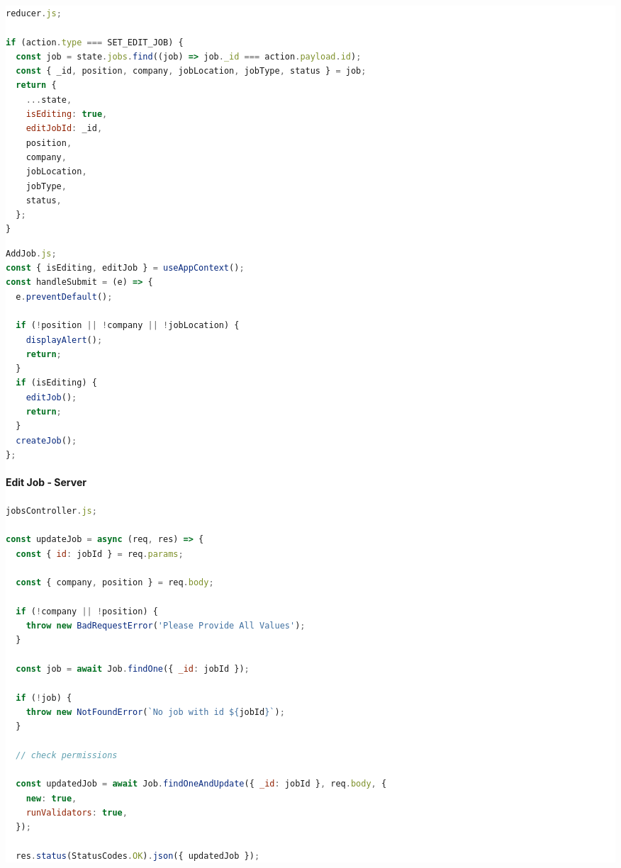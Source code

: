 ```js
reducer.js;
  
if (action.type === SET_EDIT_JOB) {
  const job = state.jobs.find((job) => job._id === action.payload.id);
  const { _id, position, company, jobLocation, jobType, status } = job;
  return {
    ...state,
    isEditing: true,
    editJobId: _id,
    position,
    company,
    jobLocation,
    jobType,
    status,
  };
}
```
  
```js
AddJob.js;
const { isEditing, editJob } = useAppContext();
const handleSubmit = (e) => {
  e.preventDefault();
  
  if (!position || !company || !jobLocation) {
    displayAlert();
    return;
  }
  if (isEditing) {
    editJob();
    return;
  }
  createJob();
};
```
  
####  Edit Job - Server
  
  
```js
jobsController.js;
  
const updateJob = async (req, res) => {
  const { id: jobId } = req.params;
  
  const { company, position } = req.body;
  
  if (!company || !position) {
    throw new BadRequestError('Please Provide All Values');
  }
  
  const job = await Job.findOne({ _id: jobId });
  
  if (!job) {
    throw new NotFoundError(`No job with id ${jobId}`);
  }
  
  // check permissions
  
  const updatedJob = await Job.findOneAndUpdate({ _id: jobId }, req.body, {
    new: true,
    runValidators: true,
  });
  
  res.status(StatusCodes.OK).json({ updatedJob });
```